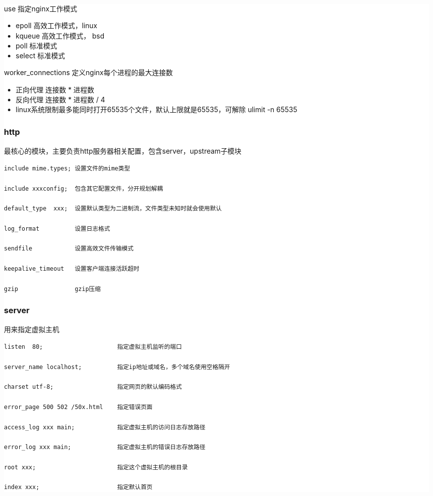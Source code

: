 use 指定nginx工作模式

- epoll 高效工作模式，linux
- kqueue 高效工作模式， bsd
- poll 标准模式
- select 标准模式

worker_connections 定义nginx每个进程的最大连接数

- 正向代理 连接数 * 进程数
- 反向代理 连接数 * 进程数 / 4
- linux系统限制最多能同时打开65535个文件，默认上限就是65535，可解除 ulimit -n 65535

### http

最核心的模块，主要负责http服务器相关配置，包含server，upstream子模块

```
include mime.types;	设置文件的mime类型

include xxxconfig;	包含其它配置文件，分开规划解耦

default_type  xxx;	设置默认类型为二进制流，文件类型未知时就会使用默认

log_format 			设置日志格式

sendfile			设置高效文件传输模式

keepalive_timeout	设置客户端连接活跃超时

gzip	 			gzip压缩
```

### server

用来指定虚拟主机

```
listen 	80;						指定虚拟主机监听的端口

server_name localhost;			指定ip地址或域名，多个域名使用空格隔开

charset utf-8;					指定网页的默认编码格式

error_page 500 502 /50x.html 	指定错误页面

access_log xxx main;			指定虚拟主机的访问日志存放路径

error_log xxx main;				指定虚拟主机的错误日志存放路径

root xxx;						指定这个虚拟主机的根目录

index xxx;						指定默认首页
```
